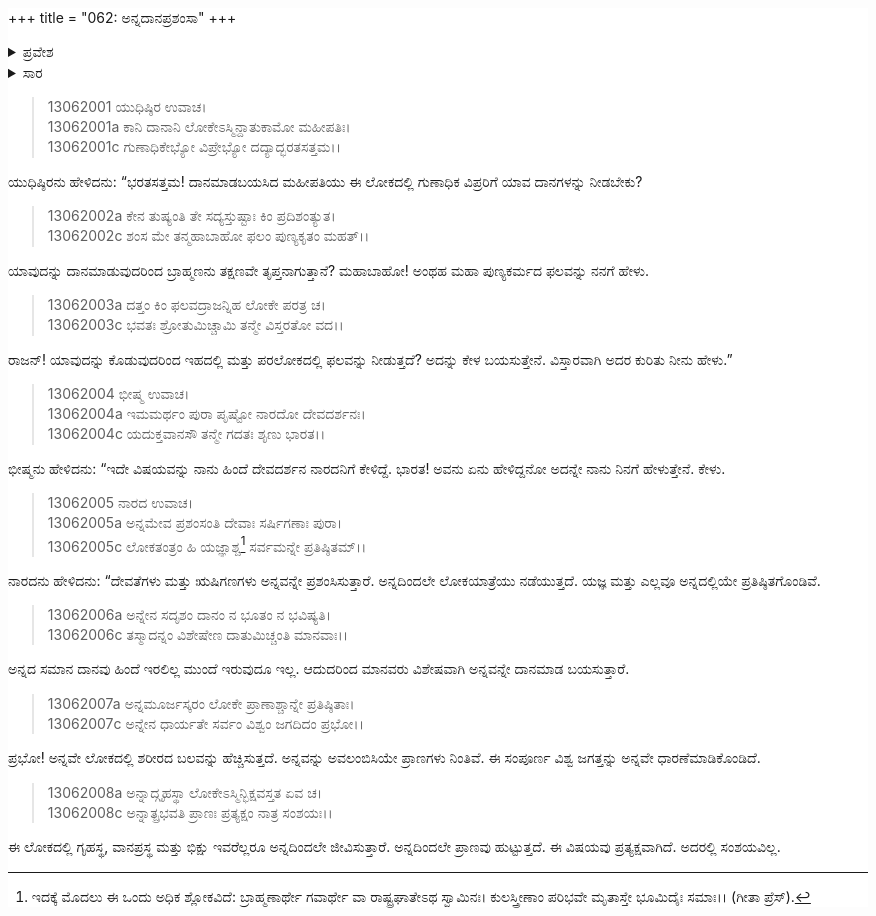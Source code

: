 +++
title = "062: ಅನ್ನದಾನಪ್ರಶಂಸಾ"
+++

<details><summary>ಪ್ರವೇಶ</summary></details>

<details><summary>ಸಾರ</summary></details>



> 13062001 ಯುಧಿಷ್ಠಿರ ಉವಾಚ।  
13062001a ಕಾನಿ ದಾನಾನಿ ಲೋಕೇಽಸ್ಮಿನ್ದಾತುಕಾಮೋ ಮಹೀಪತಿಃ।  
13062001c ಗುಣಾಧಿಕೇಭ್ಯೋ ವಿಪ್ರೇಭ್ಯೋ ದದ್ಯಾದ್ಭರತಸತ್ತಮ।।

ಯುಧಿಷ್ಠಿರನು ಹೇಳಿದನು: “ಭರತಸತ್ತಮ! ದಾನಮಾಡಬಯಸಿದ ಮಹೀಪತಿಯು ಈ ಲೋಕದಲ್ಲಿ ಗುಣಾಧಿಕ ವಿಪ್ರರಿಗೆ ಯಾವ ದಾನಗಳನ್ನು ನೀಡಬೇಕು?

> 13062002a ಕೇನ ತುಷ್ಯಂತಿ ತೇ ಸದ್ಯಸ್ತುಷ್ಟಾಃ ಕಿಂ ಪ್ರದಿಶಂತ್ಯುತ।  
13062002c ಶಂಸ ಮೇ ತನ್ಮಹಾಬಾಹೋ ಫಲಂ ಪುಣ್ಯಕೃತಂ ಮಹತ್।।

ಯಾವುದನ್ನು ದಾನಮಾಡುವುದರಿಂದ ಬ್ರಾಹ್ಮಣನು ತಕ್ಷಣವೇ ತೃಪ್ತನಾಗುತ್ತಾನೆ? ಮಹಾಬಾಹೋ! ಅಂಥಹ ಮಹಾ ಪುಣ್ಯಕರ್ಮದ ಫಲವನ್ನು ನನಗೆ ಹೇಳು.

> 13062003a ದತ್ತಂ ಕಿಂ ಫಲವದ್ರಾಜನ್ನಿಹ ಲೋಕೇ ಪರತ್ರ ಚ।  
13062003c ಭವತಃ ಶ್ರೋತುಮಿಚ್ಚಾಮಿ ತನ್ಮೇ ವಿಸ್ತರತೋ ವದ।।

ರಾಜನ್! ಯಾವುದನ್ನು ಕೊಡುವುದರಿಂದ ಇಹದಲ್ಲಿ ಮತ್ತು ಪರಲೋಕದಲ್ಲಿ ಫಲವನ್ನು ನೀಡುತ್ತದೆ? ಅದನ್ನು ಕೇಳ ಬಯಸುತ್ತೇನೆ. ವಿಸ್ತಾರವಾಗಿ ಅದರ ಕುರಿತು ನೀನು ಹೇಳು.”

> 13062004 ಭೀಷ್ಮ ಉವಾಚ।  
13062004a ಇಮಮರ್ಥಂ ಪುರಾ ಪೃಷ್ಟೋ ನಾರದೋ ದೇವದರ್ಶನಃ।  
13062004c ಯದುಕ್ತವಾನಸೌ ತನ್ಮೇ ಗದತಃ ಶೃಣು ಭಾರತ।।

ಭೀಷ್ಮನು ಹೇಳಿದನು: “ಇದೇ ವಿಷಯವನ್ನು ನಾನು ಹಿಂದೆ ದೇವದರ್ಶನ ನಾರದನಿಗೆ ಕೇಳಿದ್ದೆ. ಭಾರತ! ಅವನು ಏನು ಹೇಳಿದ್ದನೋ ಅದನ್ನೇ ನಾನು ನಿನಗೆ ಹೇಳುತ್ತೇನೆ. ಕೇಳು.

> 13062005 ನಾರದ ಉವಾಚ।  
13062005a ಅನ್ನಮೇವ ಪ್ರಶಂಸಂತಿ ದೇವಾಃ ಸರ್ಷಿಗಣಾಃ ಪುರಾ।  
13062005c ಲೋಕತಂತ್ರಂ ಹಿ ಯಜ್ಞಾಶ್ಚ[^1] ಸರ್ವಮನ್ನೇ ಪ್ರತಿಷ್ಠಿತಮ್।।

ನಾರದನು ಹೇಳಿದನು: “ದೇವತೆಗಳು ಮತ್ತು ಋಷಿಗಣಗಳು ಅನ್ನವನ್ನೇ ಪ್ರಶಂಸಿಸುತ್ತಾರೆ. ಅನ್ನದಿಂದಲೇ ಲೋಕಯಾತ್ರೆಯು ನಡೆಯುತ್ತದೆ. ಯಜ್ಞ ಮತ್ತು ಎಲ್ಲವೂ ಅನ್ನದಲ್ಲಿಯೇ ಪ್ರತಿಷ್ಠಿತಗೊಂಡಿವೆ.

> 13062006a ಅನ್ನೇನ ಸದೃಶಂ ದಾನಂ ನ ಭೂತಂ ನ ಭವಿಷ್ಯತಿ।  
13062006c ತಸ್ಮಾದನ್ನಂ ವಿಶೇಷೇಣ ದಾತುಮಿಚ್ಚಂತಿ ಮಾನವಾಃ।।

ಅನ್ನದ ಸಮಾನ ದಾನವು ಹಿಂದೆ ಇರಲಿಲ್ಲ ಮುಂದೆ ಇರುವುದೂ ಇಲ್ಲ. ಆದುದರಿಂದ ಮಾನವರು ವಿಶೇಷವಾಗಿ ಅನ್ನವನ್ನೇ ದಾನಮಾಡ ಬಯಸುತ್ತಾರೆ.

> 13062007a ಅನ್ನಮೂರ್ಜಸ್ಕರಂ ಲೋಕೇ ಪ್ರಾಣಾಶ್ಚಾನ್ನೇ ಪ್ರತಿಷ್ಠಿತಾಃ।  
13062007c ಅನ್ನೇನ ಧಾರ್ಯತೇ ಸರ್ವಂ ವಿಶ್ವಂ ಜಗದಿದಂ ಪ್ರಭೋ।।

ಪ್ರಭೋ! ಅನ್ನವೇ ಲೋಕದಲ್ಲಿ ಶರೀರದ ಬಲವನ್ನು ಹೆಚ್ಚಿಸುತ್ತದೆ. ಅನ್ನವನ್ನು ಅವಲಂಬಿಸಿಯೇ ಪ್ರಾಣಗಳು ನಿಂತಿವೆ. ಈ ಸಂಪೂರ್ಣ ವಿಶ್ವ ಜಗತ್ತನ್ನು ಅನ್ನವೇ ಧಾರಣೆಮಾಡಿಕೊಂಡಿದೆ.

> 13062008a ಅನ್ನಾದ್ಗೃಹಸ್ಥಾ ಲೋಕೇಽಸ್ಮಿನ್ಭಿಕ್ಷವಸ್ತತ ಏವ ಚ।  
13062008c ಅನ್ನಾತ್ಪ್ರಭವತಿ ಪ್ರಾಣಃ ಪ್ರತ್ಯಕ್ಷಂ ನಾತ್ರ ಸಂಶಯಃ।।

ಈ ಲೋಕದಲ್ಲಿ ಗೃಹಸ್ಥ, ವಾನಪ್ರಸ್ಥ ಮತ್ತು ಭಿಕ್ಷು ಇವರೆಲ್ಲರೂ ಅನ್ನದಿಂದಲೇ ಜೀವಿಸುತ್ತಾರೆ. ಅನ್ನದಿಂದಲೇ ಪ್ರಾಣವು ಹುಟ್ಟುತ್ತದೆ. ಈ ವಿಷಯವು ಪ್ರತ್ಯಕ್ಷವಾಗಿದೆ. ಅದರಲ್ಲಿ ಸಂಶಯವಿಲ್ಲ.


[^1]: ಇದಕ್ಕೆ ಮೊದಲು ಈ ಒಂದು ಅಧಿಕ ಶ್ಲೋಕವಿದೆ: ಬ್ರಾಹ್ಮಣಾರ್ಥೇ ಗವಾರ್ಥೇ ವಾ ರಾಷ್ಟ್ರಘಾತೇಽಥ ಸ್ವಾಮಿನಃ।   ಕುಲಸ್ತ್ರೀಣಾಂ ಪರಿಭವೇ ಮೃತಾಸ್ತೇ ಭೂಮಿದೈಃ ಸಮಾಃ।।   (ಗೀತಾ ಪ್ರೆಸ್).